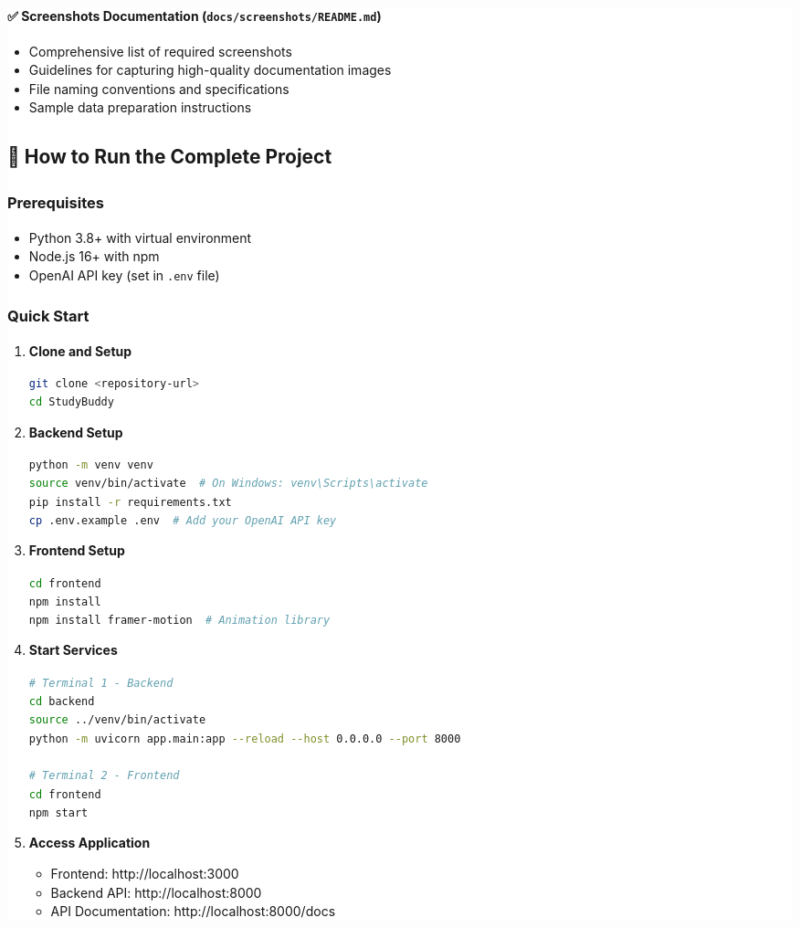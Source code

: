 #### ✅ Screenshots Documentation (`docs/screenshots/README.md`)

- Comprehensive list of required screenshots
- Guidelines for capturing high-quality documentation images
- File naming conventions and specifications
- Sample data preparation instructions

## 🚀 How to Run the Complete Project

### Prerequisites

- Python 3.8+ with virtual environment
- Node.js 16+ with npm
- OpenAI API key (set in `.env` file)

### Quick Start

1. **Clone and Setup**

   ```bash
   git clone <repository-url>
   cd StudyBuddy
   ```

2. **Backend Setup**

   ```bash
   python -m venv venv
   source venv/bin/activate  # On Windows: venv\Scripts\activate
   pip install -r requirements.txt
   cp .env.example .env  # Add your OpenAI API key
   ```

3. **Frontend Setup**

   ```bash
   cd frontend
   npm install
   npm install framer-motion  # Animation library
   ```

4. **Start Services**

   ```bash
   # Terminal 1 - Backend
   cd backend
   source ../venv/bin/activate
   python -m uvicorn app.main:app --reload --host 0.0.0.0 --port 8000

   # Terminal 2 - Frontend
   cd frontend
   npm start
   ```

5. **Access Application**
   - Frontend: http://localhost:3000
   - Backend API: http://localhost:8000
   - API Documentation: http://localhost:8000/docs
